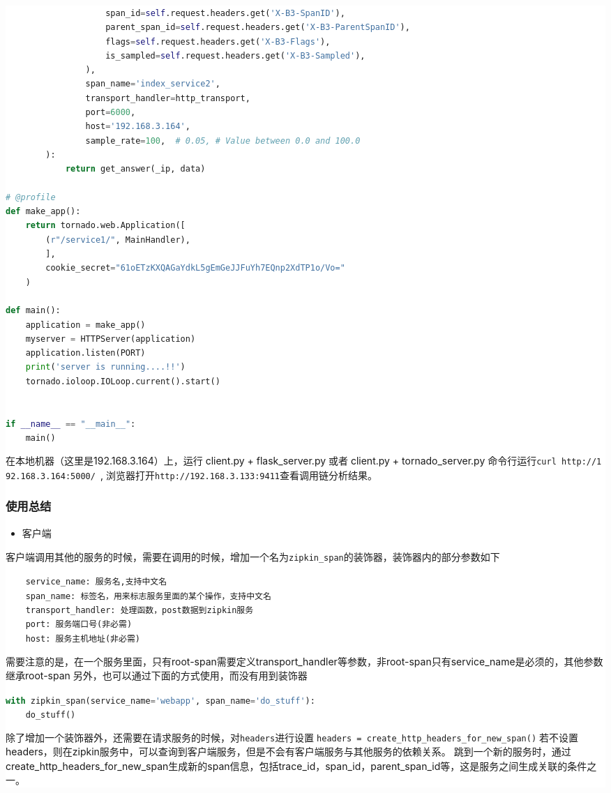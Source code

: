```python
                    span_id=self.request.headers.get('X-B3-SpanID'),
                    parent_span_id=self.request.headers.get('X-B3-ParentSpanID'),
                    flags=self.request.headers.get('X-B3-Flags'),
                    is_sampled=self.request.headers.get('X-B3-Sampled'),
                ),
                span_name='index_service2',
                transport_handler=http_transport,
                port=6000,
                host='192.168.3.164',
                sample_rate=100,  # 0.05, # Value between 0.0 and 100.0
        ):
            return get_answer(_ip, data)

# @profile
def make_app():
    return tornado.web.Application([
        (r"/service1/", MainHandler),
        ],
        cookie_secret="61oETzKXQAGaYdkL5gEmGeJJFuYh7EQnp2XdTP1o/Vo="
    )

def main():
    application = make_app()
    myserver = HTTPServer(application)
    application.listen(PORT)
    print('server is running....!!')
    tornado.ioloop.IOLoop.current().start()


if __name__ == "__main__":
    main()
```

在本地机器（这里是192.168.3.164）上，运行 client.py + flask_server.py 或者 client.py + tornado_server.py
命令行运行`curl http://192.168.3.164:5000/ `, 浏览器打开`http://192.168.3.133:9411`查看调用链分析结果。

### 使用总结
* 客户端

客户端调用其他的服务的时候，需要在调用的时候，增加一个名为`zipkin_span`的装饰器，装饰器内的部分参数如下
```shell
    service_name: 服务名,支持中文名
    span_name: 标签名，用来标志服务里面的某个操作，支持中文名
    transport_handler: 处理函数，post数据到zipkin服务
    port: 服务端口号(非必需)
    host: 服务主机地址(非必需)
```
需要注意的是，在一个服务里面，只有root-span需要定义transport_handler等参数，非root-span只有service_name是必须的，其他参数继承root-span
另外，也可以通过下面的方式使用，而没有用到装饰器
```python
with zipkin_span(service_name='webapp', span_name='do_stuff'):
    do_stuff()
```
除了增加一个装饰器外，还需要在请求服务的时候，对`headers`进行设置
`headers = create_http_headers_for_new_span()`
若不设置headers，则在zipkin服务中，可以查询到客户端服务，但是不会有客户端服务与其他服务的依赖关系。
跳到一个新的服务时，通过create_http_headers_for_new_span生成新的span信息，包括trace_id，span_id，parent_span_id等，这是服务之间生成关联的条件之一。
